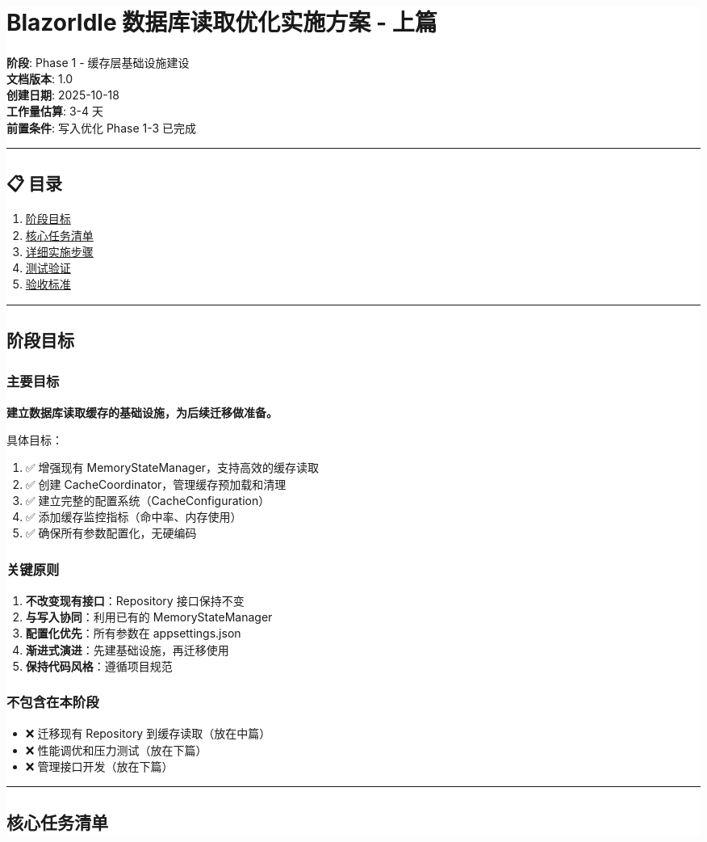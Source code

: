 # BlazorIdle 数据库读取优化实施方案 - 上篇

**阶段**: Phase 1 - 缓存层基础设施建设  
**文档版本**: 1.0  
**创建日期**: 2025-10-18  
**工作量估算**: 3-4 天  
**前置条件**: 写入优化 Phase 1-3 已完成

---

## 📋 目录

1. [阶段目标](#阶段目标)
2. [核心任务清单](#核心任务清单)
3. [详细实施步骤](#详细实施步骤)
4. [测试验证](#测试验证)
5. [验收标准](#验收标准)

---

## 阶段目标

### 主要目标

**建立数据库读取缓存的基础设施，为后续迁移做准备。**

具体目标：
1. ✅ 增强现有 MemoryStateManager，支持高效的缓存读取
2. ✅ 创建 CacheCoordinator，管理缓存预加载和清理
3. ✅ 建立完整的配置系统（CacheConfiguration）
4. ✅ 添加缓存监控指标（命中率、内存使用）
5. ✅ 确保所有参数配置化，无硬编码

### 关键原则

1. **不改变现有接口**：Repository 接口保持不变
2. **与写入协同**：利用已有的 MemoryStateManager
3. **配置化优先**：所有参数在 appsettings.json
4. **渐进式演进**：先建基础设施，再迁移使用
5. **保持代码风格**：遵循项目规范

### 不包含在本阶段

- ❌ 迁移现有 Repository 到缓存读取（放在中篇）
- ❌ 性能调优和压力测试（放在下篇）
- ❌ 管理接口开发（放在下篇）

---

## 核心任务清单
